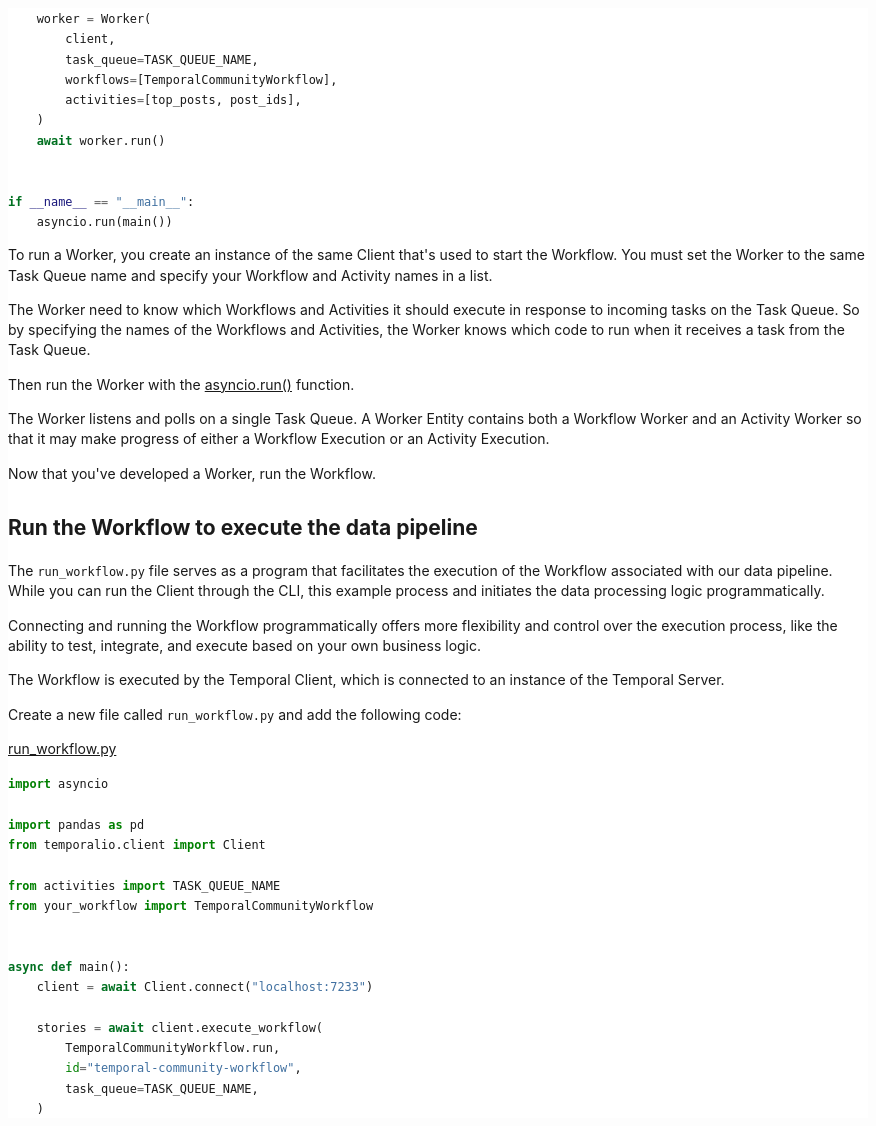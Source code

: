 ```py
    worker = Worker(
        client,
        task_queue=TASK_QUEUE_NAME,
        workflows=[TemporalCommunityWorkflow],
        activities=[top_posts, post_ids],
    )
    await worker.run()


if __name__ == "__main__":
    asyncio.run(main())
```


To run a Worker, you create an instance of the same Client that's used to start the Workflow.
You must set the Worker to the same Task Queue name and specify your Workflow and Activity names in a list.

The Worker need to know which Workflows and Activities it should execute in response to incoming tasks on the Task Queue.
So by specifying the names of the Workflows and Activities, the Worker knows which code to run when it receives a task from the Task Queue.

Then run the Worker with the [asyncio.run()](https://docs.python.org/3/library/asyncio-runner.html#asyncio.run) function.

The Worker listens and polls on a single Task Queue. A Worker Entity contains both a Workflow Worker and an Activity Worker so that it may make progress of either a Workflow Execution or an Activity Execution.

Now that you've developed a Worker, run the Workflow.

## Run the Workflow to execute the data pipeline

The `run_workflow.py` file serves as a program that facilitates the execution of the Workflow associated with our data pipeline.
While you can run the Client through the CLI, this example process and initiates the data processing logic programmatically.

Connecting and running the Workflow programmatically offers more flexibility and control over the execution process, like the ability to test, integrate, and execute based on your own business logic.

The Workflow is executed by the Temporal Client, which is connected to an instance of the Temporal Server.

Create a new file called `run_workflow.py` and add the following code:


[run_workflow.py](https://github.com/temporalio/data-pipeline-project-python/blob/master/run_workflow.py)
```py
import asyncio

import pandas as pd
from temporalio.client import Client

from activities import TASK_QUEUE_NAME
from your_workflow import TemporalCommunityWorkflow


async def main():
    client = await Client.connect("localhost:7233")

    stories = await client.execute_workflow(
        TemporalCommunityWorkflow.run,
        id="temporal-community-workflow",
        task_queue=TASK_QUEUE_NAME,
    )
```
